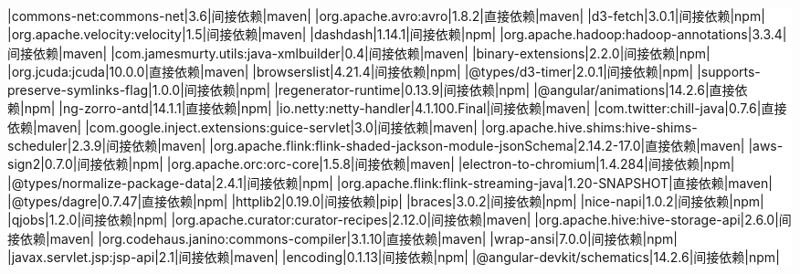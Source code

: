 |commons-net:commons-net|3.6|间接依赖|maven|
|org.apache.avro:avro|1.8.2|直接依赖|maven|
|d3-fetch|3.0.1|间接依赖|npm|
|org.apache.velocity:velocity|1.5|间接依赖|maven|
|dashdash|1.14.1|间接依赖|npm|
|org.apache.hadoop:hadoop-annotations|3.3.4|间接依赖|maven|
|com.jamesmurty.utils:java-xmlbuilder|0.4|间接依赖|maven|
|binary-extensions|2.2.0|间接依赖|npm|
|org.jcuda:jcuda|10.0.0|直接依赖|maven|
|browserslist|4.21.4|间接依赖|npm|
|@types/d3-timer|2.0.1|间接依赖|npm|
|supports-preserve-symlinks-flag|1.0.0|间接依赖|npm|
|regenerator-runtime|0.13.9|间接依赖|npm|
|@angular/animations|14.2.6|直接依赖|npm|
|ng-zorro-antd|14.1.1|直接依赖|npm|
|io.netty:netty-handler|4.1.100.Final|间接依赖|maven|
|com.twitter:chill-java|0.7.6|直接依赖|maven|
|com.google.inject.extensions:guice-servlet|3.0|间接依赖|maven|
|org.apache.hive.shims:hive-shims-scheduler|2.3.9|间接依赖|maven|
|org.apache.flink:flink-shaded-jackson-module-jsonSchema|2.14.2-17.0|直接依赖|maven|
|aws-sign2|0.7.0|间接依赖|npm|
|org.apache.orc:orc-core|1.5.8|间接依赖|maven|
|electron-to-chromium|1.4.284|间接依赖|npm|
|@types/normalize-package-data|2.4.1|间接依赖|npm|
|org.apache.flink:flink-streaming-java|1.20-SNAPSHOT|直接依赖|maven|
|@types/dagre|0.7.47|直接依赖|npm|
|httplib2|0.19.0|间接依赖|pip|
|braces|3.0.2|间接依赖|npm|
|nice-napi|1.0.2|间接依赖|npm|
|qjobs|1.2.0|间接依赖|npm|
|org.apache.curator:curator-recipes|2.12.0|间接依赖|maven|
|org.apache.hive:hive-storage-api|2.6.0|间接依赖|maven|
|org.codehaus.janino:commons-compiler|3.1.10|直接依赖|maven|
|wrap-ansi|7.0.0|间接依赖|npm|
|javax.servlet.jsp:jsp-api|2.1|间接依赖|maven|
|encoding|0.1.13|间接依赖|npm|
|@angular-devkit/schematics|14.2.6|间接依赖|npm|